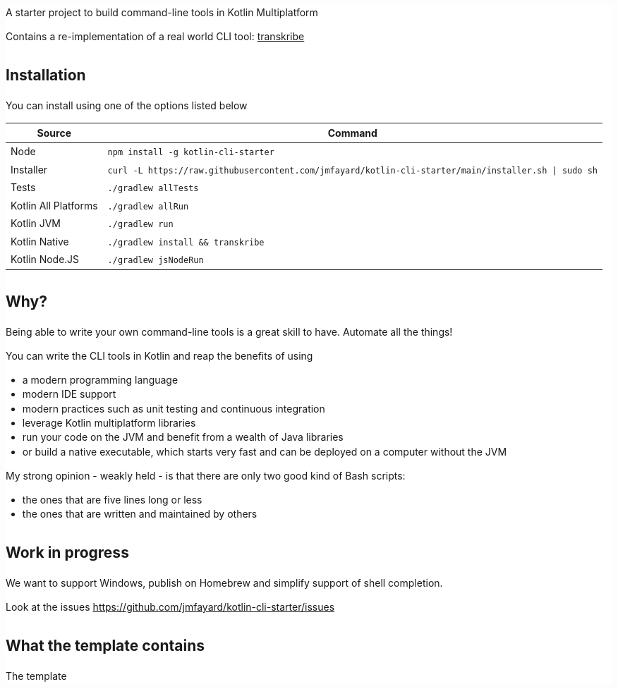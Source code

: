 

A starter project to build command-line tools in Kotlin Multiplatform

Contains a re-implementation of a real world CLI tool: [transkribe](https://github.com/kamranahmedse/git-standup)

## Installation

You can install using one of the options listed below

| Source               | Command                                                                                              |
|----------------------|------------------------------------------------------------------------------------------------------|
| Node                 | `npm install -g kotlin-cli-starter`                                                                  |
| Installer            | `curl -L https://raw.githubusercontent.com/jmfayard/kotlin-cli-starter/main/installer.sh \| sudo sh` |
| Tests                | `./gradlew allTests`                                                                                 |
| Kotlin All Platforms | `./gradlew allRun`                                                                                   |
| Kotlin JVM           | `./gradlew run`                                                                                      |
| Kotlin Native        | `./gradlew install && transkribe`                                                                    |
| Kotlin Node.JS       | `./gradlew jsNodeRun`                                                                                |

## Why?

Being able to write your own command-line tools is a great skill to have. Automate all the things!

You can write the CLI tools in Kotlin and reap the benefits of using
- a modern programming language
- modern IDE support
- modern practices such as unit testing and continuous integration
- leverage Kotlin multiplatform libraries
- run your code on the JVM and benefit from a wealth of Java libraries
- or build a native executable, which starts very fast and can be deployed on a computer without the JVM

My strong opinion - weakly held - is that there are only two good kind of Bash scripts:

- the ones that are five lines long or less
- the ones that are written and maintained by others

## Work in progress

We want to support Windows, publish on Homebrew and simplify support of shell completion. 

Look at the issues https://github.com/jmfayard/kotlin-cli-starter/issues


## What the template contains

The template
